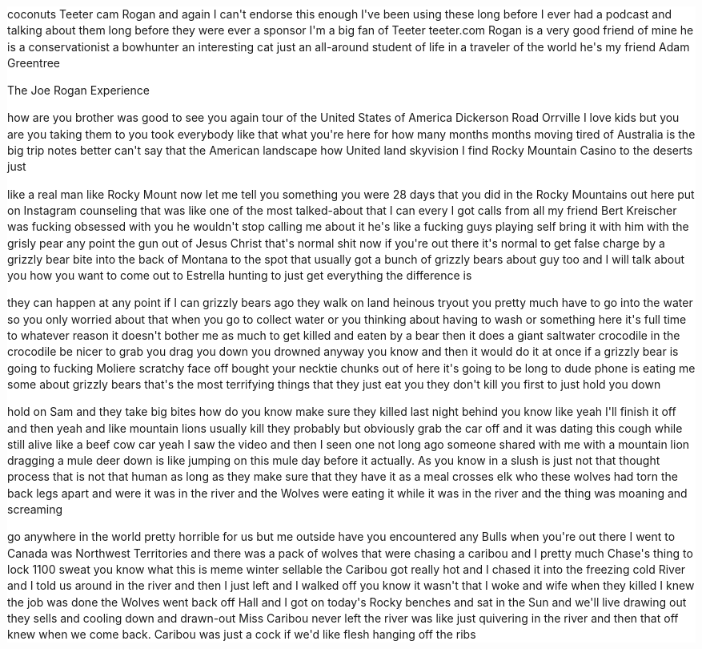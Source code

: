coconuts Teeter cam Rogan and again I can't endorse this enough I've been using these long before I ever had a podcast and talking about them long before they were ever a sponsor I'm a big fan of Teeter teeter.com Rogan is a very good friend of mine he is a conservationist a bowhunter an interesting cat just an all-around student of life in a traveler of the world he's my friend Adam Greentree

<timemark seconds="395" />

The Joe Rogan Experience

<timemark seconds="404" />

how are you brother was good to see you again tour of the United States of America Dickerson Road Orrville I love kids but you are you taking them to you took everybody like that what you're here for how many months months moving tired of Australia is the big trip notes better can't say that the American landscape how United land skyvision I find Rocky Mountain Casino to the deserts just

<timemark seconds="464" />

like a real man like Rocky Mount now let me tell you something you were 28 days that you did in the Rocky Mountains out here put on Instagram counseling that was like one of the most talked-about that I can every I got calls from all my friend Bert Kreischer was fucking obsessed with you he wouldn't stop calling me about it he's like a fucking guys playing self bring it with him with the grisly pear any point the gun out of Jesus Christ that's normal shit now if you're out there it's normal to get false charge by a grizzly bear bite into the back of Montana to the spot that usually got a bunch of grizzly bears about guy too and I will talk about you how you want to come out to Estrella hunting to just get everything the difference is

<timemark seconds="524" />

they can happen at any point if I can grizzly bears ago they walk on land heinous tryout you pretty much have to go into the water so you only worried about that when you go to collect water or you thinking about having to wash or something here it's full time to whatever reason it doesn't bother me as much to get killed and eaten by a bear then it does a giant saltwater crocodile in the crocodile be nicer to grab you drag you down you drowned anyway you know and then it would do it at once if a grizzly bear is going to fucking Moliere scratchy face off bought your necktie chunks out of here it's going to be long to dude phone is eating me some about grizzly bears that's the most terrifying things that they just eat you they don't kill you first to just hold you down

<timemark seconds="584" />

hold on Sam and they take big bites how do you know make sure they killed last night behind you know like yeah I'll finish it off and then yeah and like mountain lions usually kill they probably but obviously grab the car off and it was dating this cough while still alive like a beef cow car yeah I saw the video and then I seen one not long ago someone shared with me with a mountain lion dragging a mule deer down is like jumping on this mule day before it actually. As you know in a slush is just not that thought process that is not that human as long as they make sure that they have it as a meal crosses elk who these wolves had torn the back legs apart and were it was in the river and the Wolves were eating it while it was in the river and the thing was moaning and screaming

<timemark seconds="644" />

go anywhere in the world pretty horrible for us but me outside have you encountered any Bulls when you're out there I went to Canada was Northwest Territories and there was a pack of wolves that were chasing a caribou and I pretty much Chase's thing to lock 1100 sweat you know what this is meme winter sellable the Caribou got really hot and I chased it into the freezing cold River and I told us around in the river and then I just left and I walked off you know it wasn't that I woke and wife when they killed I knew the job was done the Wolves went back off Hall and I got on today's Rocky benches and sat in the Sun and we'll live drawing out they sells and cooling down and drawn-out Miss Caribou never left the river was like just quivering in the river and then that off knew when we come back. Caribou was just a cock if we'd like flesh hanging off the ribs
